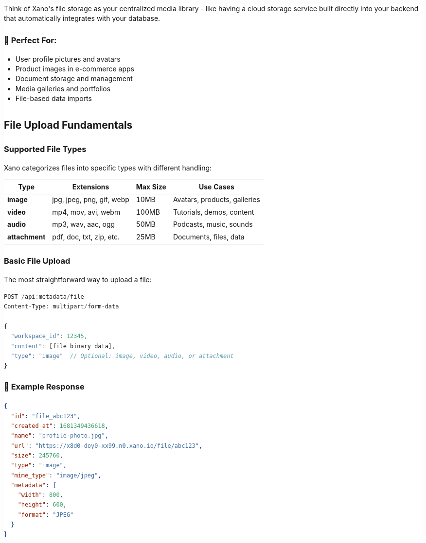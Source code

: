 Think of Xano's file storage as your centralized media library - like having a cloud storage service built directly into your backend that automatically integrates with your database.

### 🎯 **Perfect For:**
- User profile pictures and avatars
- Product images in e-commerce apps
- Document storage and management
- Media galleries and portfolios
- File-based data imports

## File Upload Fundamentals

### Supported File Types

Xano categorizes files into specific types with different handling:

| Type | Extensions | Max Size | Use Cases |
|------|------------|----------|-----------|
| **image** | jpg, jpeg, png, gif, webp | 10MB | Avatars, products, galleries |
| **video** | mp4, mov, avi, webm | 100MB | Tutorials, demos, content |
| **audio** | mp3, wav, aac, ogg | 50MB | Podcasts, music, sounds |
| **attachment** | pdf, doc, txt, zip, etc. | 25MB | Documents, files, data |

### Basic File Upload

The most straightforward way to upload a file:

```javascript
POST /api:metadata/file
Content-Type: multipart/form-data

{
  "workspace_id": 12345,
  "content": [file binary data],
  "type": "image"  // Optional: image, video, audio, or attachment
}
```

### 📝 **Example Response**

```json
{
  "id": "file_abc123",
  "created_at": 1681349436618,
  "name": "profile-photo.jpg",
  "url": "https://x8d0-doy0-xx99.n0.xano.io/file/abc123",
  "size": 245760,
  "type": "image",
  "mime_type": "image/jpeg",
  "metadata": {
    "width": 800,
    "height": 600,
    "format": "JPEG"
  }
}
```
